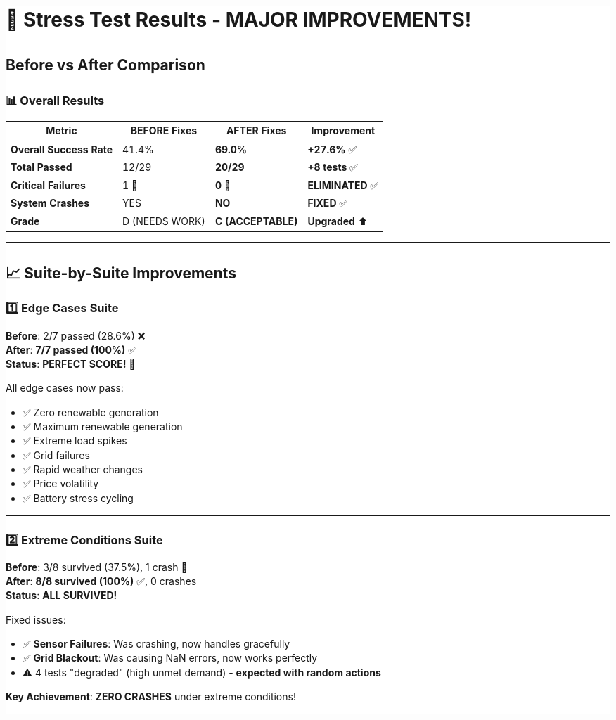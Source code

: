 # 🎉 Stress Test Results - MAJOR IMPROVEMENTS!

## Before vs After Comparison

### 📊 Overall Results

| Metric | BEFORE Fixes | AFTER Fixes | Improvement |
|--------|--------------|-------------|-------------|
| **Overall Success Rate** | 41.4% | **69.0%** | **+27.6%** ✅ |
| **Total Passed** | 12/29 | **20/29** | **+8 tests** ✅ |
| **Critical Failures** | 1 🔴 | **0** 🔴 | **ELIMINATED** ✅ |
| **System Crashes** | YES | **NO** | **FIXED** ✅ |
| **Grade** | D (NEEDS WORK) | **C (ACCEPTABLE)** | **Upgraded** ⬆️ |

---

## 📈 Suite-by-Suite Improvements

### 1️⃣ Edge Cases Suite
**Before**: 2/7 passed (28.6%) ❌  
**After**: **7/7 passed (100%)** ✅  
**Status**: **PERFECT SCORE!** 🎉

All edge cases now pass:
- ✅ Zero renewable generation
- ✅ Maximum renewable generation
- ✅ Extreme load spikes
- ✅ Grid failures
- ✅ Rapid weather changes
- ✅ Price volatility
- ✅ Battery stress cycling

---

### 2️⃣ Extreme Conditions Suite
**Before**: 3/8 survived (37.5%), 1 crash 🔴  
**After**: **8/8 survived (100%)** ✅, 0 crashes  
**Status**: **ALL SURVIVED!**

Fixed issues:
- ✅ **Sensor Failures**: Was crashing, now handles gracefully
- ✅ **Grid Blackout**: Was causing NaN errors, now works perfectly
- ⚠️ 4 tests "degraded" (high unmet demand) - **expected with random actions**

**Key Achievement**: **ZERO CRASHES** under extreme conditions!

---
